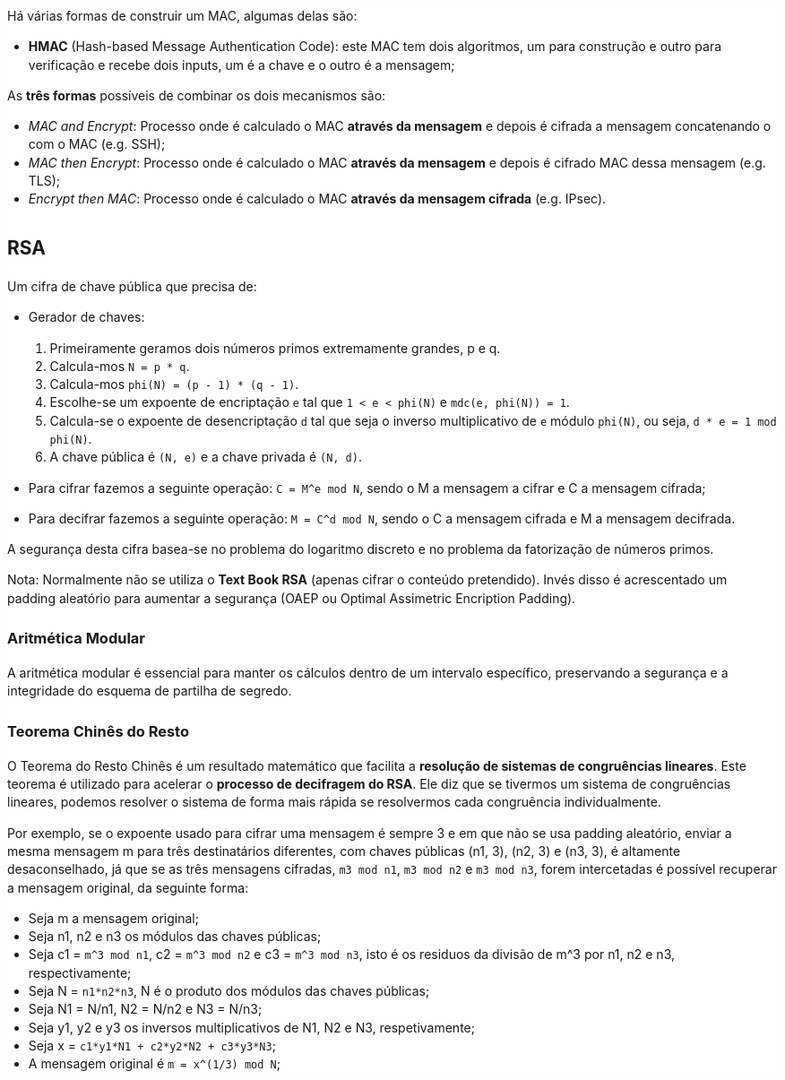 Há várias formas de construir um MAC, algumas delas são:
 - **HMAC** (Hash-based Message Authentication Code): este MAC tem dois algoritmos, um para construção e outro para verificação e recebe dois inputs, um é a chave e o outro é a mensagem;

As **três formas** possíveis de combinar os dois mecanismos são:
 - *MAC and Encrypt*: Processo onde é calculado o MAC **através da mensagem** e depois é cifrada a mensagem concatenando o com o MAC (e.g. SSH);
 - *MAC then Encrypt*: Processo onde é calculado o MAC **através da mensagem** e depois é cifrado MAC dessa mensagem (e.g. TLS);
 - *Encrypt then MAC*: Processo onde é calculado o MAC **através da mensagem cifrada** (e.g. IPsec).

## RSA
Um cifra de chave pública que precisa de:

- Gerador de chaves: 
  1. Primeiramente geramos dois números primos extremamente grandes, p e q.
  2. Calcula-mos `N = p * q`.
  3. Calcula-mos `phi(N) = (p - 1) * (q - 1)`.
  4. Escolhe-se um expoente de encriptação `e` tal que `1 < e < phi(N)` e `mdc(e, phi(N)) = 1`.
  5. Calcula-se o expoente de desencriptação `d` tal que seja o inverso multiplicativo de `e` módulo `phi(N)`, ou seja, `d * e = 1 mod phi(N)`.
  6. A chave pública é `(N, e)` e a chave privada é `(N, d)`.

- Para cifrar fazemos a seguinte operação: `C = M^e mod N`, sendo o M a mensagem a cifrar e C a mensagem cifrada;
- Para decifrar fazemos a seguinte operação: `M = C^d mod N`, sendo o C a mensagem cifrada e M a mensagem decifrada.

A segurança desta cifra basea-se no problema do logaritmo discreto e no problema da fatorização de números primos.

Nota: Normalmente não se utiliza o **Text Book RSA** (apenas cifrar o conteúdo pretendido). Invés disso é acrescentado um padding aleatório para aumentar a segurança (OAEP ou Optimal Assimetric Encription Padding).

### Aritmética Modular
A aritmética modular é essencial para manter os cálculos dentro de um intervalo específico, preservando a segurança e a integridade do esquema de partilha de segredo.

### Teorema Chinês do Resto
O Teorema do Resto Chinês é um resultado matemático que facilita a **resolução de sistemas de congruências lineares**. Este teorema é utilizado para acelerar o **processo de decifragem do RSA**. Ele diz que se tivermos um sistema de congruências lineares, podemos resolver o sistema de forma mais rápida se resolvermos cada congruência individualmente.

Por exemplo, se o expoente usado para cifrar uma mensagem é sempre 3 e em que não se usa padding aleatório, enviar a mesma mensagem m para três destinatários diferentes, com chaves públicas (n1, 3), (n2, 3) e (n3, 3), é altamente desaconselhado, já que se as três mensagens cifradas, `m3 mod n1`, `m3 mod n2` e `m3 mod n3`, forem intercetadas é possível recuperar a mensagem original, da seguinte forma:
  - Seja m a mensagem original;
  - Seja n1, n2 e n3 os módulos das chaves públicas;
  - Seja c1 = `m^3 mod n1`, c2 = `m^3 mod n2` e c3 = `m^3 mod n3`, isto é os residuos da divisão de m^3 por n1, n2 e n3, respectivamente;
  - Seja N = `n1*n2*n3`, N é o produto dos módulos das chaves públicas;
  - Seja N1 = N/n1, N2 = N/n2 e N3 = N/n3;
  - Seja y1, y2 e y3 os inversos multiplicativos de N1, N2 e N3, respetivamente;
  - Seja x = `c1*y1*N1 + c2*y2*N2 + c3*y3*N3`;
  - A mensagem original é `m = x^(1/3) mod N`;

